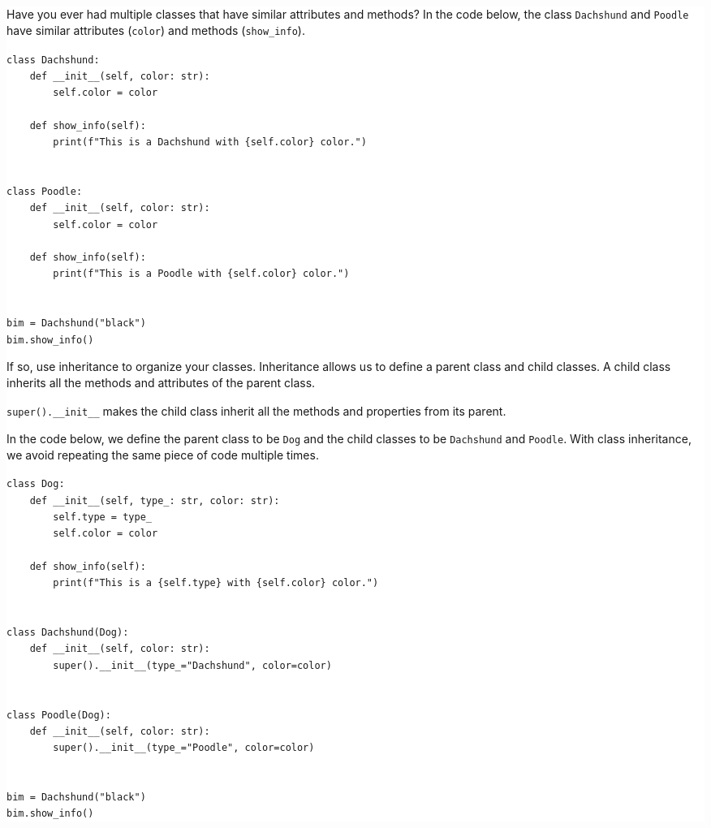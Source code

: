 Have you ever had multiple classes that have similar attributes and methods? In the code below, the class `Dachshund` and `Poodle` have similar attributes (`color`) and methods (`show_info`). 

```{code-cell} ipython3
class Dachshund:
    def __init__(self, color: str):
        self.color = color

    def show_info(self):
        print(f"This is a Dachshund with {self.color} color.")


class Poodle:
    def __init__(self, color: str):
        self.color = color

    def show_info(self):
        print(f"This is a Poodle with {self.color} color.")


bim = Dachshund("black")
bim.show_info()
```

If so, use inheritance to organize your classes. Inheritance allows us to define a parent class and child classes. A child class inherits all the methods and attributes of the parent class. 

`super().__init__` makes the child class inherit all the methods and properties from its parent.

In the code below, we define the parent class to be `Dog` and the child classes to be `Dachshund` and `Poodle`. With class inheritance, we avoid repeating the same piece of code multiple times. 


```{code-cell} ipython3
class Dog:
    def __init__(self, type_: str, color: str):
        self.type = type_
        self.color = color

    def show_info(self):
        print(f"This is a {self.type} with {self.color} color.")


class Dachshund(Dog):
    def __init__(self, color: str):
        super().__init__(type_="Dachshund", color=color)


class Poodle(Dog):
    def __init__(self, color: str):
        super().__init__(type_="Poodle", color=color)


bim = Dachshund("black")
bim.show_info()
```
